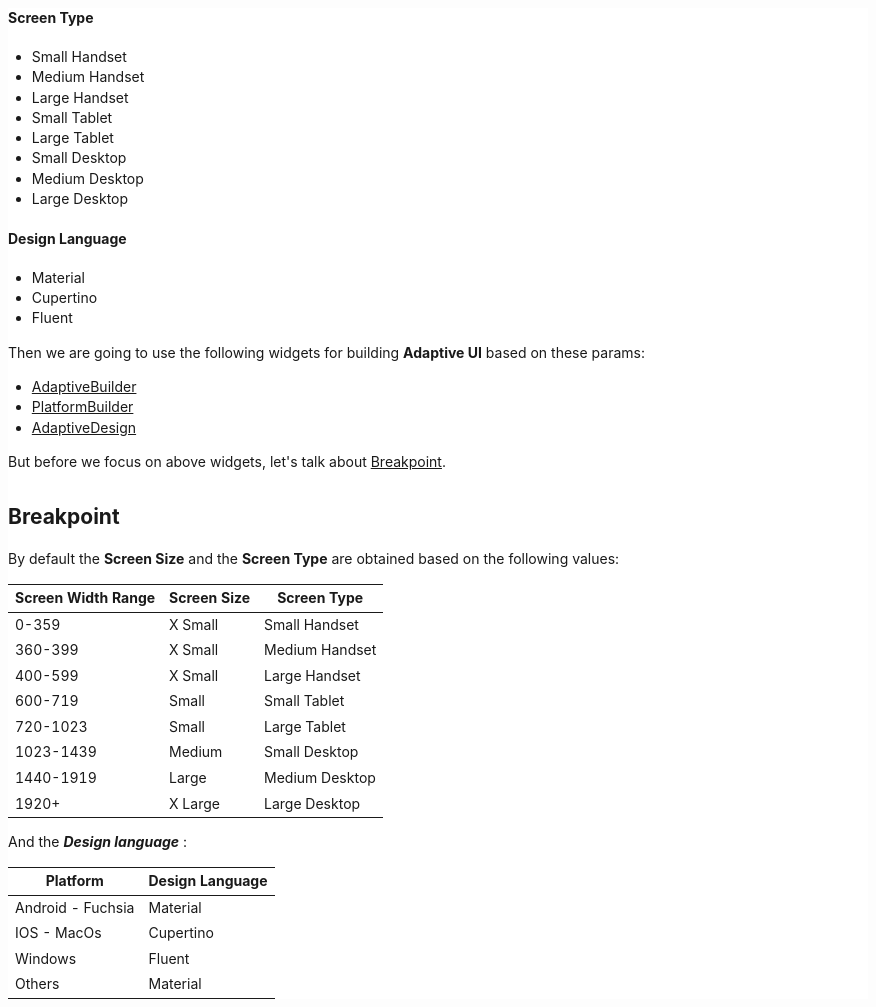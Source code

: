 #### Screen Type
* Small Handset
* Medium Handset
* Large Handset
* Small Tablet
* Large Tablet
* Small Desktop
* Medium Desktop
* Large Desktop

#### Design Language
* Material
* Cupertino
* Fluent

Then we are going to use the following widgets for building **Adaptive UI** based on these params:

* [AdaptiveBuilder](#adaptivebuilder)
* [PlatformBuilder](#platformbuilder)
* [AdaptiveDesign](#adaptivedesign)

But before we focus on above widgets, let's talk about [Breakpoint](#breakpoint).

## Breakpoint

By default the **Screen Size** and the **Screen Type** are obtained based on the following values:

| Screen Width Range | Screen Size   | Screen Type   |
| -------------------| ------------- | ------------- |
| 0-359              | X Small       | Small Handset |
| 360-399            | X Small       | Medium Handset|
| 400-599            | X Small       | Large Handset |
| 600-719            | Small         | Small Tablet  |
| 720-1023           | Small         | Large Tablet  |
| 1023-1439          | Medium        | Small Desktop |
| 1440-1919          | Large         | Medium Desktop|
| 1920+              | X Large       | Large Desktop |



And the **_Design language_** : 

| Platform           | Design Language |
| -------------------| ----------------|
| Android - Fuchsia  | Material        | 
| IOS - MacOs        | Cupertino       |
| Windows            | Fluent          |
| Others             | Material        | 
